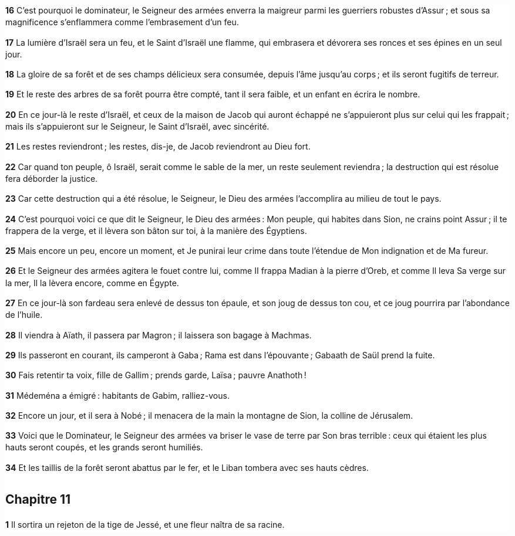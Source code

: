 **16** C’est pourquoi le dominateur, le Seigneur des armées enverra la maigreur parmi les guerriers robustes d’Assur ; et sous sa magnificence s’enflammera comme l’embrasement d’un feu.

**17** La lumière d’Israël sera un feu, et le Saint d’Israël une flamme, qui embrasera et dévorera ses ronces et ses épines en un seul jour.

**18** La gloire de sa forêt et de ses champs délicieux sera consumée, depuis l’âme jusqu’au corps ; et ils seront fugitifs de terreur.

**19** Et le reste des arbres de sa forêt pourra être compté, tant il sera faible, et un enfant en écrira le nombre.

**20** En ce jour-là le reste d’Israël, et ceux de la maison de Jacob qui auront échappé ne s’appuieront plus sur celui qui les frappait ; mais ils s’appuieront sur le Seigneur, le Saint d’Israël, avec sincérité.

**21** Les restes reviendront ; les restes, dis-je, de Jacob reviendront au Dieu fort.

**22** Car quand ton peuple, ô Israël, serait comme le sable de la mer, un reste seulement reviendra ; la destruction qui est résolue fera déborder la justice.

**23** Car cette destruction qui a été résolue, le Seigneur, le Dieu des armées l’accomplira au milieu de tout le pays.

**24** C’est pourquoi voici ce que dit le Seigneur, le Dieu des armées : Mon peuple, qui habites dans Sion, ne crains point Assur ; il te frappera de la verge, et il lèvera son bâton sur toi, à la manière des Égyptiens.

**25** Mais encore un peu, encore un moment, et Je punirai leur crime dans toute l’étendue de Mon indignation et de Ma fureur.

**26** Et le Seigneur des armées agitera le fouet contre lui, comme II frappa Madian à la pierre d’Oreb, et comme Il leva Sa verge sur la mer, Il la lèvera encore, comme en Égypte.

**27** En ce jour-là son fardeau sera enlevé de dessus ton épaule, et son joug de dessus ton cou, et ce joug pourrira par l’abondance de l’huile.

**28** Il viendra à Aïath, il passera par Magron ; il laissera son bagage à Machmas.

**29** Ils passeront en courant, ils camperont à Gaba ; Rama est dans l’épouvante ; Gabaath de Saül prend la fuite.

**30** Fais retentir ta voix, fille de Gallim ; prends garde, Laïsa ; pauvre Anathoth !

**31** Médeména a émigré : habitants de Gabim, ralliez-vous.

**32** Encore un jour, et il sera à Nobé ; il menacera de la main la montagne de Sion, la colline de Jérusalem.

**33** Voici que le Dominateur, le Seigneur des armées va briser le vase de terre par Son bras terrible : ceux qui étaient les plus hauts seront coupés, et les grands seront humiliés.

**34** Et les taillis de la forêt seront abattus par le fer, et le Liban tombera avec ses hauts cèdres.

## Chapitre 11

**1** Il sortira un rejeton de la tige de Jessé, et une fleur naîtra de sa racine.
